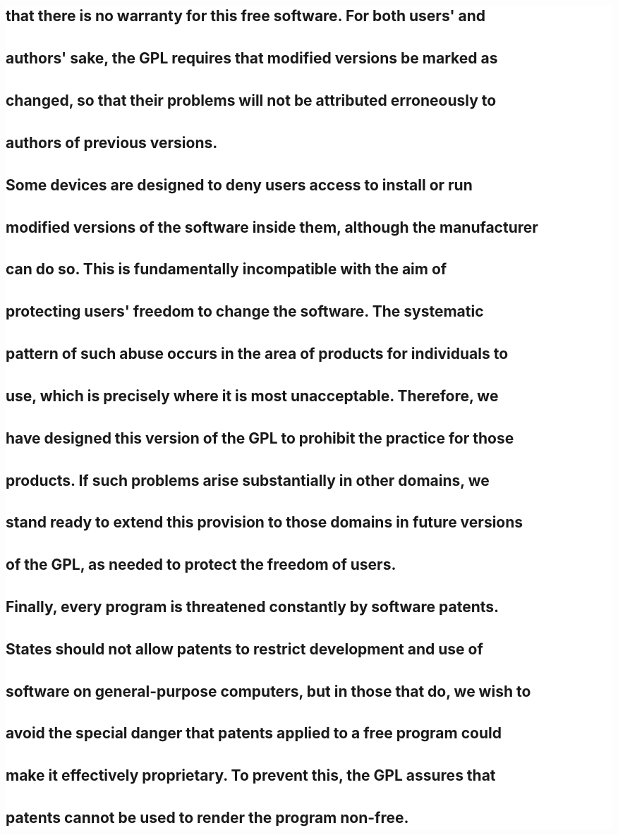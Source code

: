 ##    that there is no warranty for this free software.  For both users' and
##    authors' sake, the GPL requires that modified versions be marked as
##    changed, so that their problems will not be attributed erroneously to
##    authors of previous versions.
##
##    Some devices are designed to deny users access to install or run
##    modified versions of the software inside them, although the manufacturer
##    can do so.  This is fundamentally incompatible with the aim of
##    protecting users' freedom to change the software.  The systematic
##    pattern of such abuse occurs in the area of products for individuals to
##    use, which is precisely where it is most unacceptable.  Therefore, we
##    have designed this version of the GPL to prohibit the practice for those
##    products.  If such problems arise substantially in other domains, we
##    stand ready to extend this provision to those domains in future versions
##    of the GPL, as needed to protect the freedom of users.
##
##    Finally, every program is threatened constantly by software patents.
##    States should not allow patents to restrict development and use of
##    software on general-purpose computers, but in those that do, we wish to
##    avoid the special danger that patents applied to a free program could
##    make it effectively proprietary.  To prevent this, the GPL assures that
##    patents cannot be used to render the program non-free.